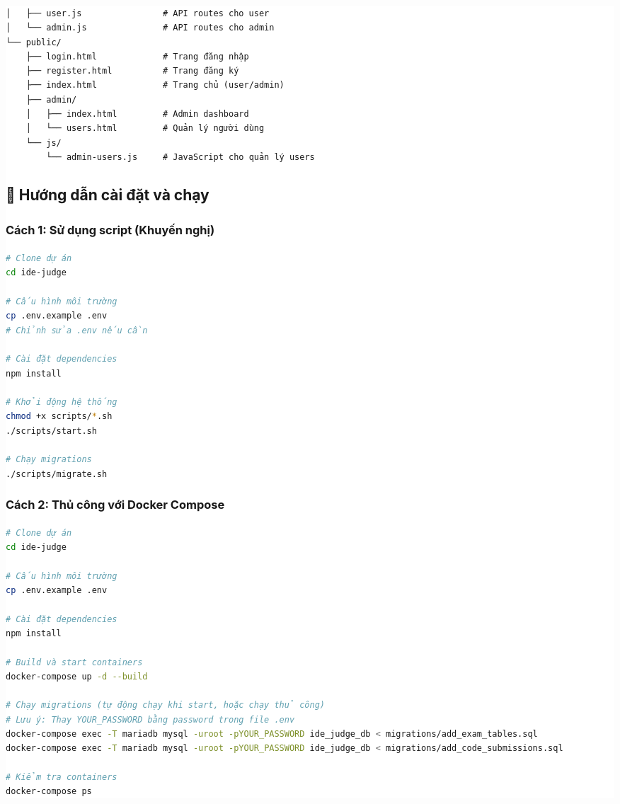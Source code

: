 ```
│   ├── user.js                # API routes cho user
│   └── admin.js               # API routes cho admin
└── public/
    ├── login.html             # Trang đăng nhập
    ├── register.html          # Trang đăng ký
    ├── index.html             # Trang chủ (user/admin)
    ├── admin/
    │   ├── index.html         # Admin dashboard
    │   └── users.html         # Quản lý người dùng
    └── js/
        └── admin-users.js     # JavaScript cho quản lý users
```

## 🚀 Hướng dẫn cài đặt và chạy

### Cách 1: Sử dụng script (Khuyến nghị)

```bash
# Clone dự án
cd ide-judge

# Cấu hình môi trường
cp .env.example .env
# Chỉnh sửa .env nếu cần

# Cài đặt dependencies
npm install

# Khởi động hệ thống
chmod +x scripts/*.sh
./scripts/start.sh

# Chạy migrations
./scripts/migrate.sh
```

### Cách 2: Thủ công với Docker Compose

```bash
# Clone dự án
cd ide-judge

# Cấu hình môi trường
cp .env.example .env

# Cài đặt dependencies
npm install

# Build và start containers
docker-compose up -d --build

# Chạy migrations (tự động chạy khi start, hoặc chạy thủ công)
# Lưu ý: Thay YOUR_PASSWORD bằng password trong file .env
docker-compose exec -T mariadb mysql -uroot -pYOUR_PASSWORD ide_judge_db < migrations/add_exam_tables.sql
docker-compose exec -T mariadb mysql -uroot -pYOUR_PASSWORD ide_judge_db < migrations/add_code_submissions.sql

# Kiểm tra containers
docker-compose ps
```
